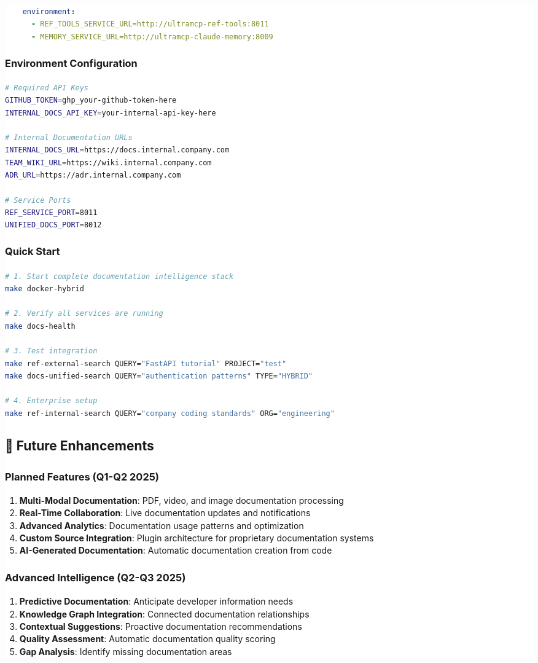 ```yaml
    environment:
      - REF_TOOLS_SERVICE_URL=http://ultramcp-ref-tools:8011
      - MEMORY_SERVICE_URL=http://ultramcp-claude-memory:8009
```

### Environment Configuration
```bash
# Required API Keys
GITHUB_TOKEN=ghp_your-github-token-here
INTERNAL_DOCS_API_KEY=your-internal-api-key-here

# Internal Documentation URLs
INTERNAL_DOCS_URL=https://docs.internal.company.com
TEAM_WIKI_URL=https://wiki.internal.company.com
ADR_URL=https://adr.internal.company.com

# Service Ports
REF_SERVICE_PORT=8011
UNIFIED_DOCS_PORT=8012
```

### Quick Start
```bash
# 1. Start complete documentation intelligence stack
make docker-hybrid

# 2. Verify all services are running
make docs-health

# 3. Test integration
make ref-external-search QUERY="FastAPI tutorial" PROJECT="test"
make docs-unified-search QUERY="authentication patterns" TYPE="HYBRID"

# 4. Enterprise setup
make ref-internal-search QUERY="company coding standards" ORG="engineering"
```

## 🚀 Future Enhancements

### Planned Features (Q1-Q2 2025)
1. **Multi-Modal Documentation**: PDF, video, and image documentation processing
2. **Real-Time Collaboration**: Live documentation updates and notifications
3. **Advanced Analytics**: Documentation usage patterns and optimization
4. **Custom Source Integration**: Plugin architecture for proprietary documentation systems
5. **AI-Generated Documentation**: Automatic documentation creation from code

### Advanced Intelligence (Q2-Q3 2025)
1. **Predictive Documentation**: Anticipate developer information needs
2. **Knowledge Graph Integration**: Connected documentation relationships
3. **Contextual Suggestions**: Proactive documentation recommendations
4. **Quality Assessment**: Automatic documentation quality scoring
5. **Gap Analysis**: Identify missing documentation areas
